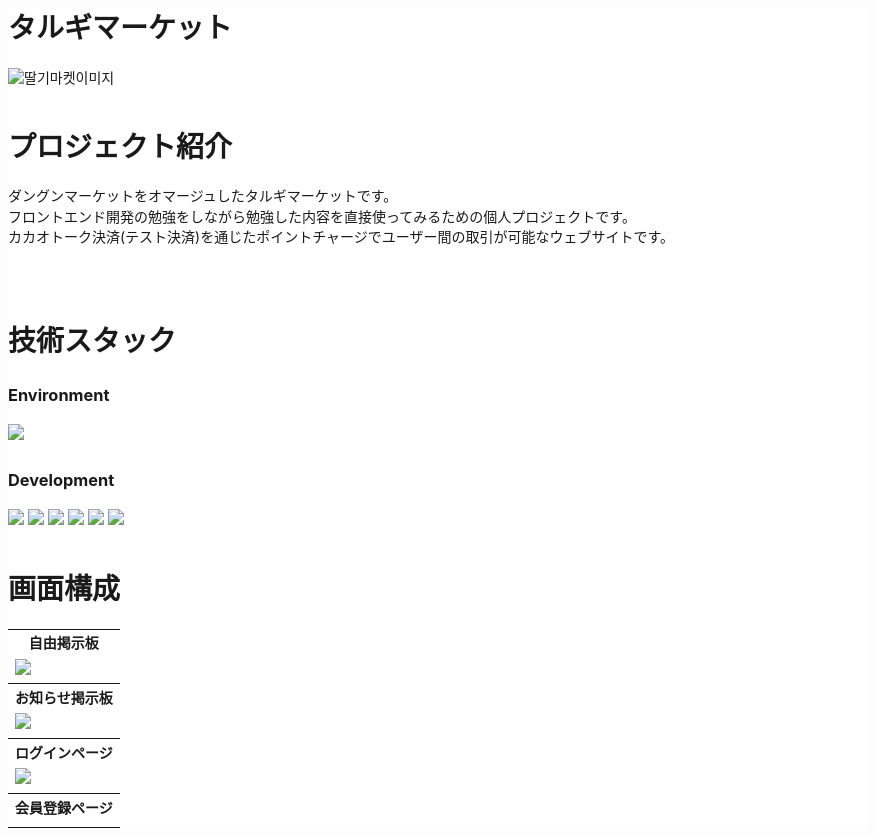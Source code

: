 <h1>タルギマーケット</h1>

<img src="https://github.com/Cheolyong-Kim/Ddalgi/assets/71956534/230d77b8-07b5-4127-9c1d-5e6046b0c00c" alt="딸기마켓이미지"/>

</br>

<h1>プロジェクト紹介</h1>

<p>ダングンマーケットをオマージュしたタルギマーケットです。</br>
フロントエンド開発の勉強をしながら勉強した内容を直接使ってみるための個人プロジェクトです。</br>
カカオトーク決済(テスト決済)を通じたポイントチャージでユーザー間の取引が可能なウェブサイトです。</p>

</br>

<h1>技術スタック</h1>

<h3>Environment</h3>

<img src="https://img.shields.io/badge/visualstudiocode-007ACC?style=for-the-badge&logo=visualstudiocode&logoColor=white"/>

<h3>Development</h3>
<img src="https://img.shields.io/badge/javascript-F7DF1E?style=for-the-badge&logo=javascript&logoColor=white"/>
<img src="https://img.shields.io/badge/react-61DAFB?style=for-the-badge&logo=react&logoColor=white"/>
<img src="https://img.shields.io/badge/nextjs-000000?style=for-the-badge&logo=nextjs&logoColor=white"/>
<img src="https://img.shields.io/badge/graphql-E10098?style=for-the-badge&logo=ghaphql&logoColor=white"/>
<img src="https://img.shields.io/badge/typescript-3178C6?style=for-the-badge&logo=typescript&logoColor=white"/>
<img src="https://img.shields.io/badge/styledcomponent-DB7093?style=for-the-badge&logo=styledcomponents&logoColor=white"/>

</br>

<h1>画面構成</h1>
<table>
    <tr>
        <th>自由掲示板</th>
    </tr>
    <tr>
        <td>
            <img src="https://github.com/Cheolyong-Kim/Ddalgi/assets/71956534/4e911d11-b642-47f0-a071-eba8a8791e2c"/>
        </td>
    </td>
    <tr>
        <th>お知らせ掲示板</th>
    </tr>
    <tr>
        <td>
            <img src="https://github.com/Cheolyong-Kim/Ddalgi/assets/71956534/303bdb96-b02e-4988-a258-46a732737901"/>
        </td>
    </td>
    <tr>
        <th>ログインページ</th>
    </tr>
    <tr>
        <td>
            <img src="https://github.com/Cheolyong-Kim/Ddalgi/assets/71956534/d79c6337-0618-4d15-86b9-64c875939207"/>
        </td>
    </td>
    <tr>
        <th>会員登録ページ</th>
    </tr>
    <tr>
        <td>